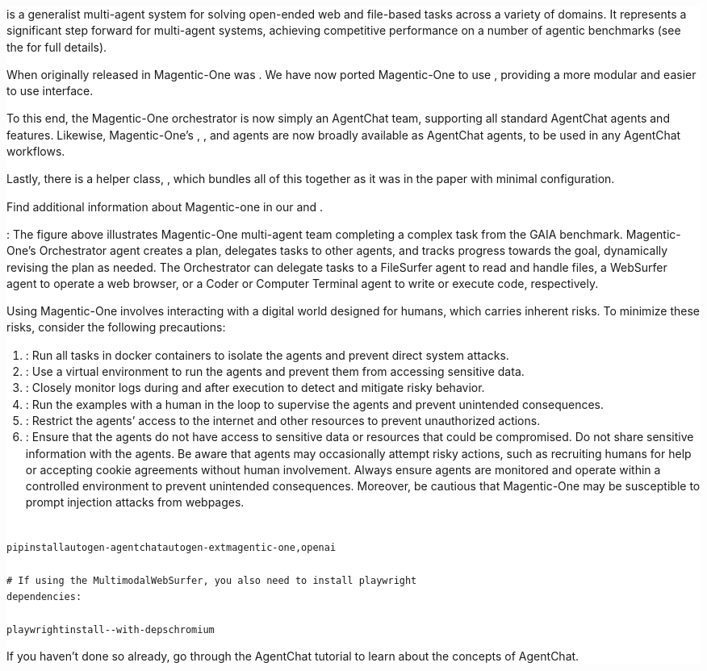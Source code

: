 is a generalist multi-agent system for solving open-ended web and file-based
tasks across a variety of domains. It represents a significant step forward for
multi-agent systems, achieving competitive performance on a number of agentic
benchmarks (see the for full details).

When originally released in Magentic-One was . We have now ported Magentic-One
to use , providing a more modular and easier to use interface.

To this end, the Magentic-One orchestrator is now simply an AgentChat team,
supporting all standard AgentChat agents and features. Likewise, Magentic-One’s
, , and agents are now broadly available as AgentChat agents, to be used in any
AgentChat workflows.

Lastly, there is a helper class, , which bundles all of this together as it was
in the paper with minimal configuration.

Find additional information about Magentic-one in our and .

: The figure above illustrates Magentic-One multi-agent team completing a
complex task from the GAIA benchmark. Magentic-One’s Orchestrator agent creates
a plan, delegates tasks to other agents, and tracks progress towards the goal,
dynamically revising the plan as needed. The Orchestrator can delegate tasks to
a FileSurfer agent to read and handle files, a WebSurfer agent to operate a web
browser, or a Coder or Computer Terminal agent to write or execute code,
respectively.

Using Magentic-One involves interacting with a digital world designed for
humans, which carries inherent risks. To minimize these risks, consider the
following precautions:

  1. : Run all tasks in docker containers to isolate the agents and prevent direct system attacks.
  2. : Use a virtual environment to run the agents and prevent them from accessing sensitive data.
  3. : Closely monitor logs during and after execution to detect and mitigate risky behavior.
  4. : Run the examples with a human in the loop to supervise the agents and prevent unintended consequences.
  5. : Restrict the agents’ access to the internet and other resources to prevent unauthorized actions.
  6. : Ensure that the agents do not have access to sensitive data or resources that could be compromised. Do not share sensitive information with the agents. Be aware that agents may occasionally attempt risky actions, such as recruiting humans for help or accepting cookie agreements without human involvement. Always ensure agents are monitored and operate within a controlled environment to prevent unintended consequences. Moreover, be cautious that Magentic-One may be susceptible to prompt injection attacks from webpages.

```

pipinstallautogen-agentchatautogen-extmagentic-one,openai

# If using the MultimodalWebSurfer, you also need to install playwright
dependencies:

playwrightinstall--with-depschromium

```

If you haven’t done so already, go through the AgentChat tutorial to learn about
the concepts of AgentChat.
